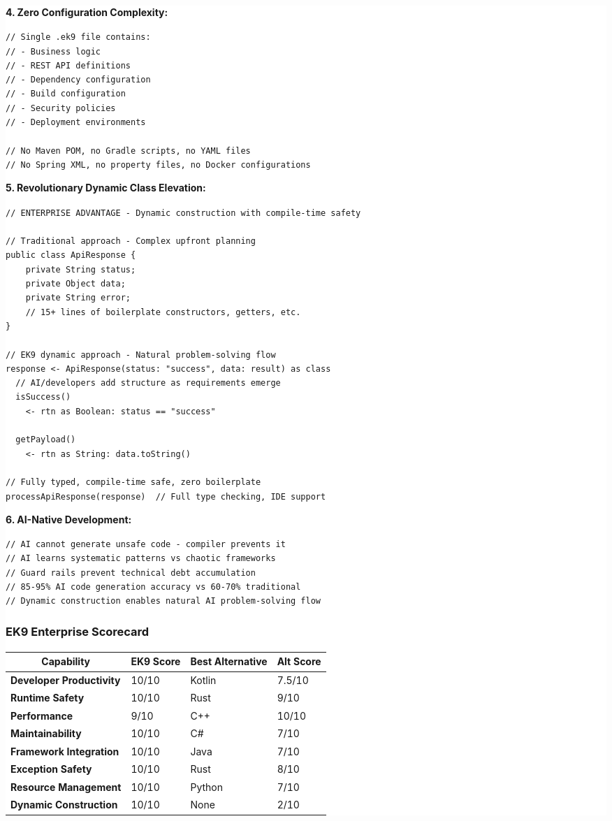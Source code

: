 **4. Zero Configuration Complexity:**
```ek9
// Single .ek9 file contains:
// - Business logic
// - REST API definitions  
// - Dependency configuration
// - Build configuration
// - Security policies
// - Deployment environments

// No Maven POM, no Gradle scripts, no YAML files
// No Spring XML, no property files, no Docker configurations
```

**5. Revolutionary Dynamic Class Elevation:**
```ek9
// ENTERPRISE ADVANTAGE - Dynamic construction with compile-time safety

// Traditional approach - Complex upfront planning
public class ApiResponse {
    private String status;
    private Object data;
    private String error;
    // 15+ lines of boilerplate constructors, getters, etc.
}

// EK9 dynamic approach - Natural problem-solving flow
response <- ApiResponse(status: "success", data: result) as class
  // AI/developers add structure as requirements emerge
  isSuccess()
    <- rtn as Boolean: status == "success"
    
  getPayload()
    <- rtn as String: data.toString()
    
// Fully typed, compile-time safe, zero boilerplate
processApiResponse(response)  // Full type checking, IDE support
```

**6. AI-Native Development:**
```ek9
// AI cannot generate unsafe code - compiler prevents it
// AI learns systematic patterns vs chaotic frameworks
// Guard rails prevent technical debt accumulation
// 85-95% AI code generation accuracy vs 60-70% traditional
// Dynamic construction enables natural AI problem-solving flow
```

### **EK9 Enterprise Scorecard**

| Capability | EK9 Score | Best Alternative | Alt Score |
|------------|-----------|------------------|-----------|
| **Developer Productivity** | 10/10 | Kotlin | 7.5/10 |
| **Runtime Safety** | 10/10 | Rust | 9/10 |
| **Performance** | 9/10 | C++ | 10/10 |
| **Maintainability** | 10/10 | C# | 7/10 |
| **Framework Integration** | 10/10 | Java | 7/10 |
| **Exception Safety** | 10/10 | Rust | 8/10 |
| **Resource Management** | 10/10 | Python | 7/10 |
| **Dynamic Construction** | 10/10 | None | 2/10 |